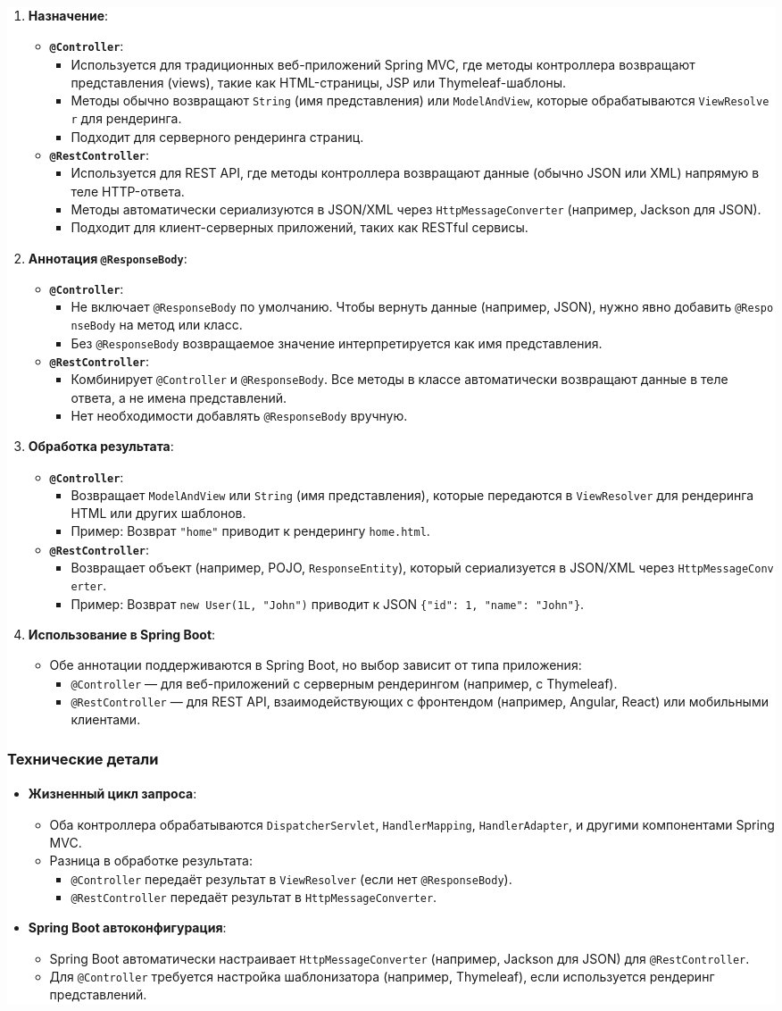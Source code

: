 1. **Назначение**:
    - **`@Controller`**:
        - Используется для традиционных веб-приложений Spring MVC, где методы контроллера возвращают представления (views), такие как HTML-страницы, JSP или Thymeleaf-шаблоны.
        - Методы обычно возвращают `String` (имя представления) или `ModelAndView`, которые обрабатываются `ViewResolver` для рендеринга.
        - Подходит для серверного рендеринга страниц.
    - **`@RestController`**:
        - Используется для REST API, где методы контроллера возвращают данные (обычно JSON или XML) напрямую в теле HTTP-ответа.
        - Методы автоматически сериализуются в JSON/XML через `HttpMessageConverter` (например, Jackson для JSON).
        - Подходит для клиент-серверных приложений, таких как RESTful сервисы.

2. **Аннотация `@ResponseBody`**:
    - **`@Controller`**:
        - Не включает `@ResponseBody` по умолчанию. Чтобы вернуть данные (например, JSON), нужно явно добавить `@ResponseBody` на метод или класс.
        - Без `@ResponseBody` возвращаемое значение интерпретируется как имя представления.
    - **`@RestController`**:
        - Комбинирует `@Controller` и `@ResponseBody`. Все методы в классе автоматически возвращают данные в теле ответа, а не имена представлений.
        - Нет необходимости добавлять `@ResponseBody` вручную.

3. **Обработка результата**:
    - **`@Controller`**:
        - Возвращает `ModelAndView` или `String` (имя представления), которые передаются в `ViewResolver` для рендеринга HTML или других шаблонов.
        - Пример: Возврат `"home"` приводит к рендерингу `home.html`.
    - **`@RestController`**:
        - Возвращает объект (например, POJO, `ResponseEntity`), который сериализуется в JSON/XML через `HttpMessageConverter`.
        - Пример: Возврат `new User(1L, "John")` приводит к JSON `{"id": 1, "name": "John"}`.

4. **Использование в Spring Boot**:
    - Обе аннотации поддерживаются в Spring Boot, но выбор зависит от типа приложения:
        - `@Controller` — для веб-приложений с серверным рендерингом (например, с Thymeleaf).
        - `@RestController` — для REST API, взаимодействующих с фронтендом (например, Angular, React) или мобильными клиентами.

### Технические детали

- **Жизненный цикл запроса**:
    - Оба контроллера обрабатываются `DispatcherServlet`, `HandlerMapping`, `HandlerAdapter`, и другими компонентами Spring MVC.
    - Разница в обработке результата:
        - `@Controller` передаёт результат в `ViewResolver` (если нет `@ResponseBody`).
        - `@RestController` передаёт результат в `HttpMessageConverter`.

- **Spring Boot автоконфигурация**:
    - Spring Boot автоматически настраивает `HttpMessageConverter` (например, Jackson для JSON) для `@RestController`.
    - Для `@Controller` требуется настройка шаблонизатора (например, Thymeleaf), если используется рендеринг представлений.
